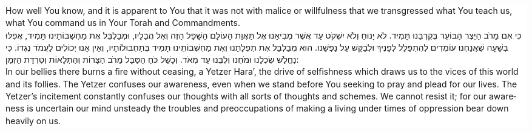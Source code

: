 <td style="vertical-align:top;" width="53%"><div class="english" lang="en">
How well You know, 
and it is apparent to You 
that it was not with malice or willfulness 
that we transgressed what You teach us,
what You command us  
in Your Torah and Commandments.  
</div></td>
</tr>


<tr>
<td style="vertical-align:top;" width="46%">
<div class="liturgy" lang="he">
כִּי אִם מֵרֹב 
הַיֵּצֶר הַבּוֹעֵר 
בְּקִרְבֵּנוּ תָּמִיד. 
לֹא יָנוּחַ וְלֹא יִשְׁקֹט 
עַד אֲשֶׁר מְבִיאֵנוּ אֶל תַּאֲוַת הָעוֹלָם 
הַשָּׁפָל הַזֶּה וְאֶל הֲבָלָיו, 
וּמְבַלְבֵּל אֶת מַחְשְׁבוֹתֵינוּ תָּמִיד, 
אֲפִלּוּ בְּשָׁעָה שֶׁאֲנַחְנוּ עוֹמְדִים 
לְהִתְפַּלֵּל לְפָנֶיךָ וּלְבַקֵּשׁ עַל נַפְשֵׁנוּ. 
הוּא 
מְבַלְבֵּל אֶת תְּפִלָתֵנוּ וְאֶת מַחְשְׁבוֹתֵינוּ 
תָּמִיד בְּתַחְבּוּלוֹתָיו, 
וְאֵין אָנוּ יְכוֹלִים לַעֲמֹד נֶגְדּוֹ. 
כִּי נֶחֱלַשׁ שִׂכְלֵנוּ 
וּמֹחֵנוּ וְלִבֵּנוּ עַד מְאֹד. 
וְכָשַׁל כֹּחַ הַסַּבָּל מֵרֹב הַצָּרוֹת 
וְהַתְּלָאוֹת 
וְטִרְדַּת הַזְּמַן: 
</span></div></td>
 
<td style="vertical-align:top;" width="53%"><div class="english" lang="en">
In our bellies 
there burns a fire without ceasing, 
a Yetzer Hara’, the drive of selfishness 
which draws us 
to the vices of this world 
and its follies.  
The Yetzer confuses our awareness, 
even when we stand before You 
seeking to pray and plead for our lives.  
The Yetzer’s incitement 
constantly confuses our thoughts 
with all sorts of thoughts and schemes.  
We cannot resist it; 
for our awareness is uncertain
our mind unsteady 
the troubles and preoccupations 
of making a living 
under times of oppression 
bear down heavily on us.  
</div></td>
</tr>
